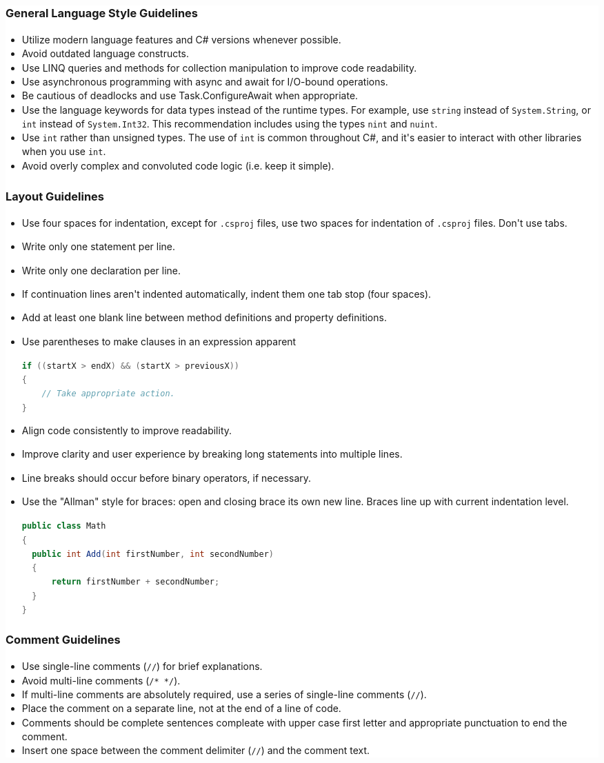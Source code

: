 ### General Language Style Guidelines

- Utilize modern language features and C# versions whenever possible.
- Avoid outdated language constructs.
- Use LINQ queries and methods for collection manipulation to improve code readability.
- Use asynchronous programming with async and await for I/O-bound operations.
- Be cautious of deadlocks and use Task.ConfigureAwait when appropriate.
- Use the language keywords for data types instead of the runtime types. For example, use `string` instead of `System.String`, or `int` instead of `System.Int32`. This recommendation includes using the types `nint` and `nuint`.
- Use `int` rather than unsigned types. The use of `int` is common throughout C#, and it's easier to interact with other libraries when you use `int`.
- Avoid overly complex and convoluted code logic (i.e. keep it simple).

### Layout Guidelines

- Use four spaces for indentation, except for `.csproj` files, use two spaces for indentation of `.csproj` files. Don't use tabs.
- Write only one statement per line.
- Write only one declaration per line.
- If continuation lines aren't indented automatically, indent them one tab stop (four spaces).
- Add at least one blank line between method definitions and property definitions.
- Use parentheses to make clauses in an expression apparent

  ```csharp
  if ((startX > endX) && (startX > previousX))
  {
      // Take appropriate action.
  }
  ```

- Align code consistently to improve readability.
- Improve clarity and user experience by breaking long statements into multiple lines.
- Line breaks should occur before binary operators, if necessary.
- Use the "Allman" style for braces: open and closing brace its own new line. Braces line up with current indentation level.

  ```csharp
  public class Math
  {
    public int Add(int firstNumber, int secondNumber)
    {
        return firstNumber + secondNumber;
    }
  }
  ```

### Comment Guidelines

- Use single-line comments (`//`) for brief explanations.
- Avoid multi-line comments (`/* */`).
- If multi-line comments are absolutely required, use a series of single-line comments (`//`).
- Place the comment on a separate line, not at the end of a line of code.
- Comments should be complete sentences compleate with upper case first letter and appropriate punctuation to end the comment.
- Insert one space between the comment delimiter (`//`) and the comment text.
